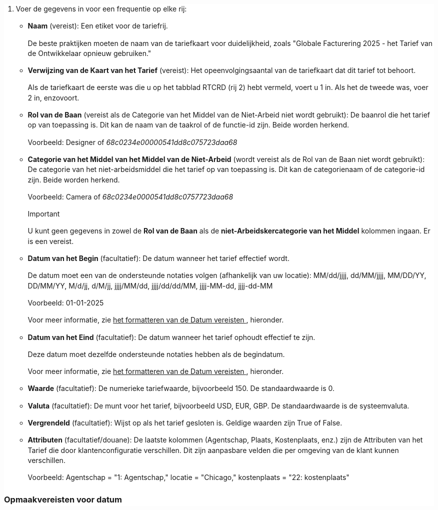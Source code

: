 1. Voer de gegevens in voor een frequentie op elke rij:

   * **Naam** (vereist): Een etiket voor de tariefrij.

     De beste praktijken moeten de naam van de tariefkaart voor duidelijkheid, zoals &quot;Globale Facturering 2025 - het Tarief van de Ontwikkelaar opnieuw gebruiken.&quot;

   * **Verwijzing van de Kaart van het Tarief** (vereist): Het opeenvolgingsaantal van de tariefkaart dat dit tarief tot behoort.

     Als de tariefkaart de eerste was die u op het tabblad RTCRD (rij 2) hebt vermeld, voert u 1 in. Als het de tweede was, voer 2 in, enzovoort.

   * **Rol van de Baan** (vereist als de Categorie van het Middel van de Niet-Arbeid niet wordt gebruikt): De baanrol die het tarief op van toepassing is. Dit kan de naam van de taakrol of de functie-id zijn. Beide worden herkend.

     Voorbeeld: Designer of _68c0234e00000541dd8c075723daa68_

   * **Categorie van het Middel van het Middel van de Niet-Arbeid** (wordt vereist als de Rol van de Baan niet wordt gebruikt): De categorie van het niet-arbeidsmiddel die het tarief op van toepassing is. Dit kan de categorienaam of de categorie-id zijn. Beide worden herkend.

     Voorbeeld: Camera of _68c0234e0000541dd8c0757723daa68_

     >[!IMPORTANT]
     >
     >U kunt geen gegevens in zowel de **Rol van de Baan** als de **niet-Arbeidskercategorie van het Middel** kolommen ingaan. Er is een vereist.

   * **Datum van het Begin** (facultatief): De datum wanneer het tarief effectief wordt.

     De datum moet een van de ondersteunde notaties volgen (afhankelijk van uw locatie): MM/dd/jjjj, dd/MM/jjjj, MM/DD/YY, DD/MM/YY, M/d/jj, d/M/jj, jjjj/MM/dd, jjjj/dd/dd/MM, jjjj-MM-dd, jjjj-dd-MM

     Voorbeeld: 01-01-2025

     Voor meer informatie, zie [&#x200B; het formatteren van de Datum vereisten &#x200B;](#date-formatting-requirements), hieronder.

   * **Datum van het Eind** (facultatief): De datum wanneer het tarief ophoudt effectief te zijn.

     Deze datum moet dezelfde ondersteunde notaties hebben als de begindatum.

     Voor meer informatie, zie [&#x200B; het formatteren van de Datum vereisten &#x200B;](#date-formatting-requirements), hieronder.

   * **Waarde** (facultatief): De numerieke tariefwaarde, bijvoorbeeld 150. De standaardwaarde is 0.
   * **Valuta** (facultatief): De munt voor het tarief, bijvoorbeeld USD, EUR, GBP. De standaardwaarde is de systeemvaluta.
   * **Vergrendeld** (facultatief): Wijst op als het tarief gesloten is. Geldige waarden zijn True of False.
   * **Attributen** (facultatief/douane): De laatste kolommen (Agentschap, Plaats, Kostenplaats, enz.) zijn de Attributen van het Tarief die door klantenconfiguratie verschillen. Dit zijn aanpasbare velden die per omgeving van de klant kunnen verschillen.

     Voorbeeld: Agentschap = &quot;1: Agentschap,&quot; locatie = &quot;Chicago,&quot; kostenplaats = &quot;22: kostenplaats&quot;

### Opmaakvereisten voor datum

